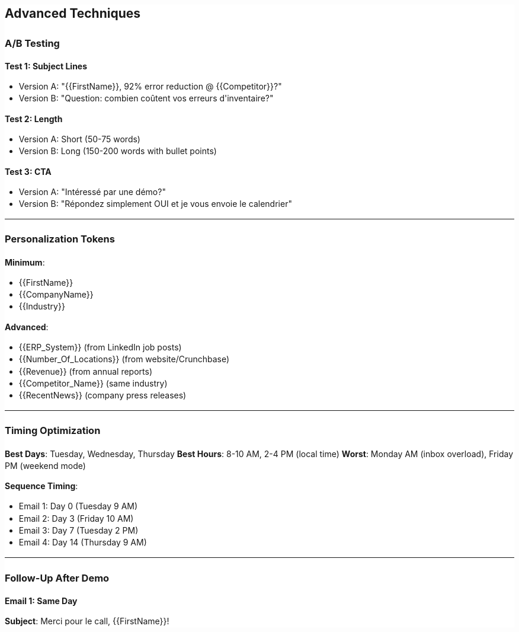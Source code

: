 
## Advanced Techniques

### A/B Testing

**Test 1: Subject Lines**
- Version A: "{{FirstName}}, 92% error reduction @ {{Competitor}}?"
- Version B: "Question: combien coûtent vos erreurs d'inventaire?"

**Test 2: Length**
- Version A: Short (50-75 words)
- Version B: Long (150-200 words with bullet points)

**Test 3: CTA**
- Version A: "Intéressé par une démo?"
- Version B: "Répondez simplement OUI et je vous envoie le calendrier"

---

### Personalization Tokens

**Minimum**:
- {{FirstName}}
- {{CompanyName}}
- {{Industry}}

**Advanced**:
- {{ERP_System}} (from LinkedIn job posts)
- {{Number_Of_Locations}} (from website/Crunchbase)
- {{Revenue}} (from annual reports)
- {{Competitor_Name}} (same industry)
- {{RecentNews}} (company press releases)

---

### Timing Optimization

**Best Days**: Tuesday, Wednesday, Thursday
**Best Hours**: 8-10 AM, 2-4 PM (local time)
**Worst**: Monday AM (inbox overload), Friday PM (weekend mode)

**Sequence Timing**:
- Email 1: Day 0 (Tuesday 9 AM)
- Email 2: Day 3 (Friday 10 AM)
- Email 3: Day 7 (Tuesday 2 PM)
- Email 4: Day 14 (Thursday 9 AM)

---

### Follow-Up After Demo

**Email 1: Same Day**

**Subject**: Merci pour le call, {{FirstName}}!
